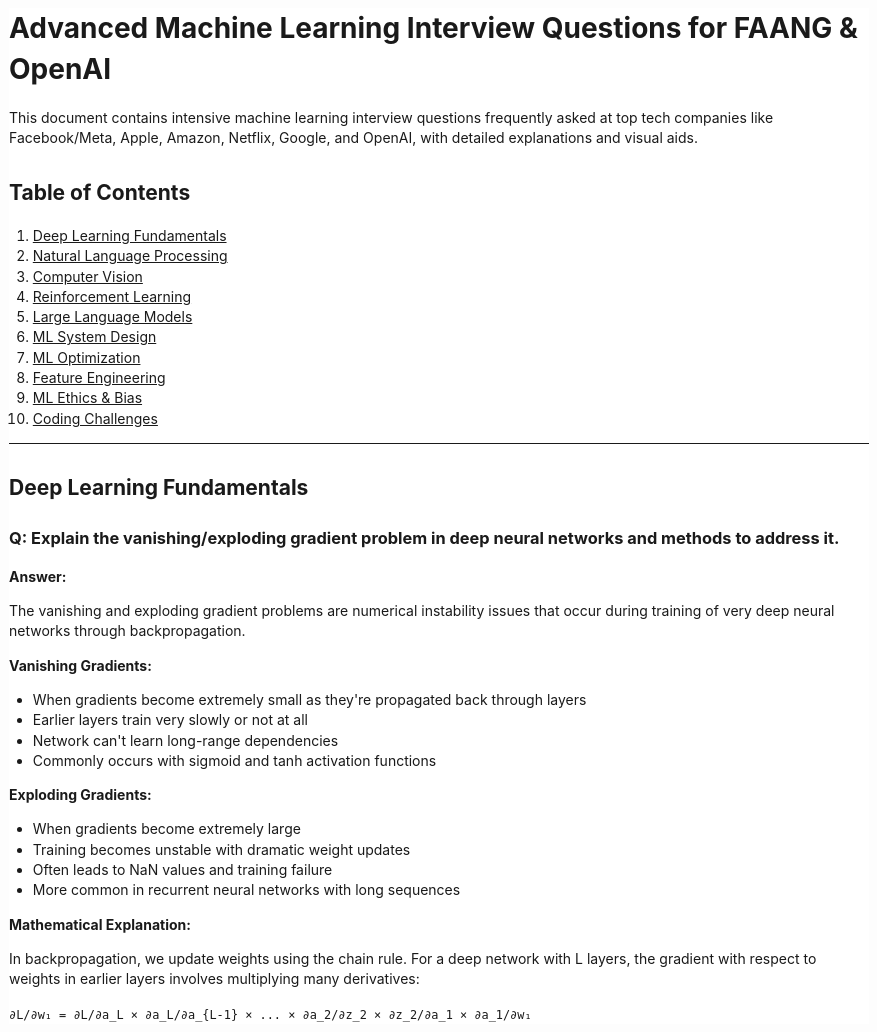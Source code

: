 # Advanced Machine Learning Interview Questions for FAANG & OpenAI

This document contains intensive machine learning interview questions frequently asked at top tech companies like Facebook/Meta, Apple, Amazon, Netflix, Google, and OpenAI, with detailed explanations and visual aids.

## Table of Contents

1. [Deep Learning Fundamentals](#deep-learning-fundamentals)
2. [Natural Language Processing](#natural-language-processing)
3. [Computer Vision](#computer-vision)
4. [Reinforcement Learning](#reinforcement-learning)
5. [Large Language Models](#large-language-models)
6. [ML System Design](#ml-system-design)
7. [ML Optimization](#ml-optimization)
8. [Feature Engineering](#feature-engineering)
9. [ML Ethics & Bias](#ml-ethics-and-bias)
10. [Coding Challenges](#coding-challenges)

---

## Deep Learning Fundamentals

### Q: Explain the vanishing/exploding gradient problem in deep neural networks and methods to address it.

**Answer:**

The vanishing and exploding gradient problems are numerical instability issues that occur during training of very deep neural networks through backpropagation.

**Vanishing Gradients:**
- When gradients become extremely small as they're propagated back through layers
- Earlier layers train very slowly or not at all
- Network can't learn long-range dependencies
- Commonly occurs with sigmoid and tanh activation functions

**Exploding Gradients:**
- When gradients become extremely large
- Training becomes unstable with dramatic weight updates
- Often leads to NaN values and training failure
- More common in recurrent neural networks with long sequences

**Mathematical Explanation:**

In backpropagation, we update weights using the chain rule. For a deep network with L layers, the gradient with respect to weights in earlier layers involves multiplying many derivatives:

```
∂L/∂w₁ = ∂L/∂a_L × ∂a_L/∂a_{L-1} × ... × ∂a_2/∂z_2 × ∂z_2/∂a_1 × ∂a_1/∂w₁
```
